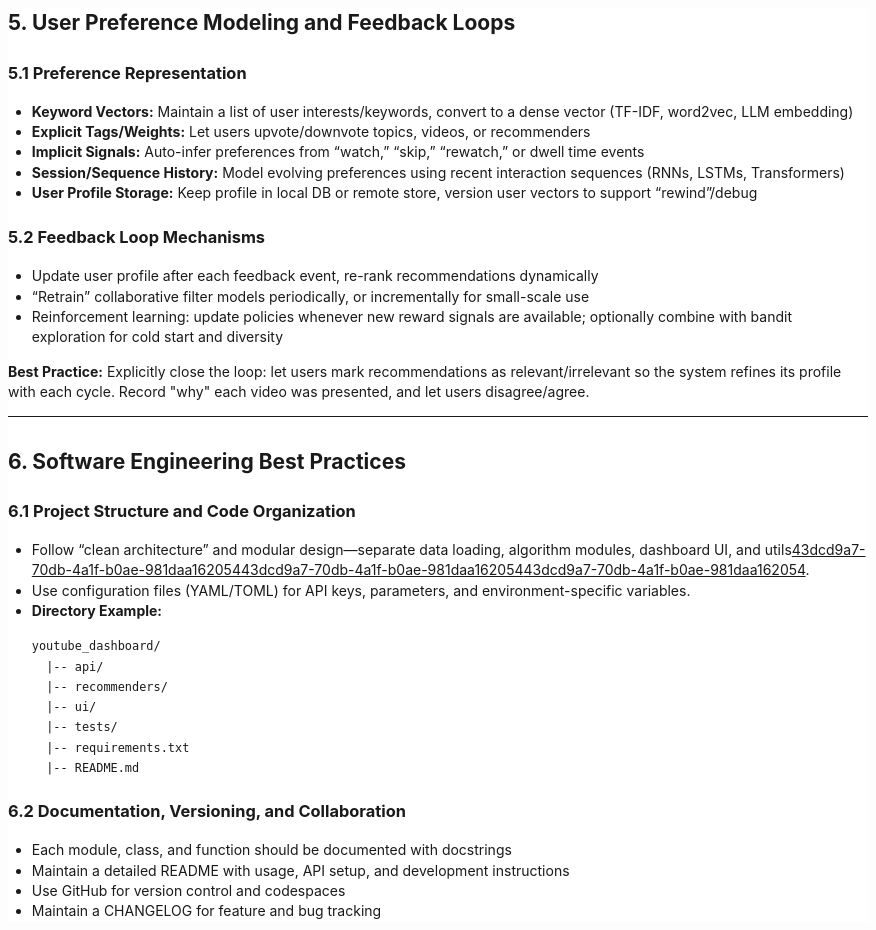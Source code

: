 
## 5. User Preference Modeling and Feedback Loops

### 5.1 Preference Representation

- **Keyword Vectors:** Maintain a list of user interests/keywords, convert to a dense vector (TF-IDF, word2vec, LLM embedding)
- **Explicit Tags/Weights:** Let users upvote/downvote topics, videos, or recommenders
- **Implicit Signals:** Auto-infer preferences from “watch,” “skip,” “rewatch,” or dwell time events
- **Session/Sequence History:** Model evolving preferences using recent interaction sequences (RNNs, LSTMs, Transformers)
- **User Profile Storage:** Keep profile in local DB or remote store, version user vectors to support “rewind”/debug

### 5.2 Feedback Loop Mechanisms

- Update user profile after each feedback event, re-rank recommendations dynamically
- “Retrain” collaborative filter models periodically, or incrementally for small-scale use
- Reinforcement learning: update policies whenever new reward signals are available; optionally combine with bandit exploration for cold start and diversity

**Best Practice:** Explicitly close the loop: let users mark recommendations as relevant/irrelevant so the system refines its profile with each cycle. Record "why" each video was presented, and let users disagree/agree.

---

## 6. Software Engineering Best Practices

### 6.1 Project Structure and Code Organization

- Follow “clean architecture” and modular design—separate data loading, algorithm modules, dashboard UI, and utils[43dcd9a7-70db-4a1f-b0ae-981daa162054](https://docs.python-guide.org/writing/structure/?citationMarker=43dcd9a7-70db-4a1f-b0ae-981daa162054 "24")[43dcd9a7-70db-4a1f-b0ae-981daa162054](https://www.krython.com/tutorial/python/module-best-practices-clean-architecture?citationMarker=43dcd9a7-70db-4a1f-b0ae-981daa162054 "25")[43dcd9a7-70db-4a1f-b0ae-981daa162054](https://dev.to/markparker5/python-architecture-essentials-building-scalable-and-clean-application-for-juniors-2o14?citationMarker=43dcd9a7-70db-4a1f-b0ae-981daa162054 "26").
- Use configuration files (YAML/TOML) for API keys, parameters, and environment-specific variables.
- **Directory Example:**
    ```
    youtube_dashboard/
      |-- api/
      |-- recommenders/
      |-- ui/
      |-- tests/
      |-- requirements.txt
      |-- README.md
    ```

### 6.2 Documentation, Versioning, and Collaboration

- Each module, class, and function should be documented with docstrings
- Maintain a detailed README with usage, API setup, and development instructions
- Use GitHub for version control and codespaces
- Maintain a CHANGELOG for feature and bug tracking
